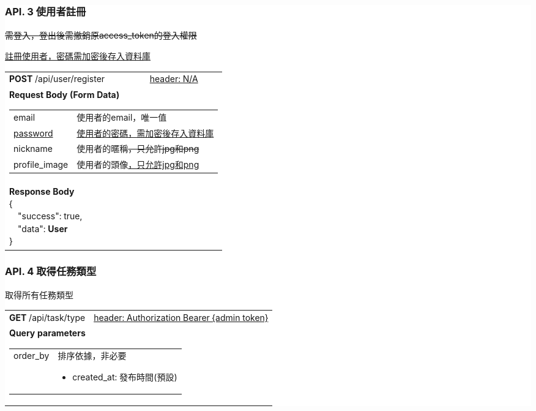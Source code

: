 ### API. 3 使用者註冊

<del>需登入，登出後需撤銷原access_token的登入權限</del>

<u>註冊使用者，密碼需加密後存入資料庫</u>

<table class="table">
	<tr>
		<td><b>POST</b> /api/user/register</td>
		<td class="tr"><u>header: N/A</u></td>
	</tr>
	<tr>
		<td colspan="2">
			<b>Request Body (Form Data)</b><br>
			<table class="table">
				<tr>
					<td>email</td>
					<td>使用者的email，唯一值</td>
				</tr>
				<tr>
					<td><u>password</u></td>
					<td><u>使用者的密碼，需加密後存入資料庫</u></td>
				</tr>
				<tr>
					<td>nickname</td>
					<td>使用者的暱稱<del>，只允許jpg和png</del></td>
				</tr>
				<tr>
					<td>profile_image</td>
					<td>使用者的頭像<u>，只允許jpg和png</u></td>
				</tr>
			</table>
		</td>
	</tr>
	<tr>
		<td colspan="2">
			<b>Response Body</b><br>
			{<br>
			&emsp;"success": true,<br>
			&emsp;"data": <b>User</b><br>
			}<br>
		</td>
	</tr>
</table>

<div style="page-break-after: always;"></div>

### API. 4 取得任務類型
取得所有任務類型

<table class="table">
	<tr>
		<td><b>GET</b> /api/task/type</td>
		<td class="tr"><u>header: Authorization Bearer {admin token}</u></td>
	</tr>
	<tr>
		<td colspan="2">
			<b>Query parameters</b><br>
			<table class="table">
				<tr>
					<td>order_by</td>
					<td>
						排序依據，非必要
						<ul>
							<li>created_at: 發布時間(預設)</li>